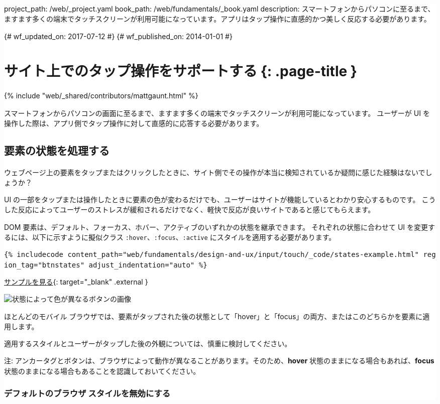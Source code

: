 project_path: /web/_project.yaml
book_path: /web/fundamentals/_book.yaml
description: スマートフォンからパソコンに至るまで、ますます多くの端末でタッチスクリーンが利用可能になっています。アプリはタップ操作に直感的かつ美しく反応する必要があります。

{# wf_updated_on: 2017-07-12 #}
{# wf_published_on: 2014-01-01 #}

# サイト上でのタップ操作をサポートする {: .page-title }

{% include "web/_shared/contributors/mattgaunt.html" %}

<div class="video-wrapper">
  <iframe class="devsite-embedded-youtube-video" data-video-id="Rwc4fHUnGuU"
          data-autohide="1" data-showinfo="0" frameborder="0" allowfullscreen>
  </iframe>
</div>

スマートフォンからパソコンの画面に至るまで、ますます多くの端末でタッチスクリーンが利用可能になっています。
ユーザーが UI を操作した際は、アプリ側でタップ操作に対して直感的に応答する必要があります。


<div class="clearfix"></div>

##  要素の状態を処理する

ウェブページ上の要素をタップまたはクリックしたときに、サイト側でその操作が本当に検知されているか疑問に感じた経験はないでしょうか？


UI の一部をタップまたは操作したときに要素の色が変わるだけでも、ユーザーはサイトが機能しているとわかり安心するものです。
こうした反応によってユーザーのストレスが緩和されるだけでなく、軽快で反応が良いサイトであると感じてもらえます。


DOM 要素は、デフォルト、フォーカス、ホバー、アクティブのいずれかの状態を継承できます。
それぞれの状態に合わせて UI を変更するには、以下に示すように擬似クラス `:hover`、`:focus`、`:active` にスタイルを適用する必要があります。


<pre class="prettyprint">
{% includecode content_path="web/fundamentals/design-and-ux/input/touch/_code/states-example.html" region_tag="btnstates" adjust_indentation="auto" %}
</pre>

[サンプルを見る](https://googlesamples.github.io/web-fundamentals/fundamentals/design-and-ux/input/touch/states-example.html){: target="_blank" .external }

![状態によって色が異なるボタンの画像](images/button-states.png)

ほとんどのモバイル ブラウザでは、要素がタップされた後の状態として「hover」と「focus」の両方、またはこのどちらかを要素に適用します。


適用するスタイルとユーザーがタップした後の外観については、慎重に検討してください。


注: アンカータグとボタンは、ブラウザによって動作が異なることがあります。そのため、**hover** 状態のままになる場合もあれば、**focus** 状態のままになる場合もあることを認識しておいてください。



###  デフォルトのブラウザ スタイルを無効にする
